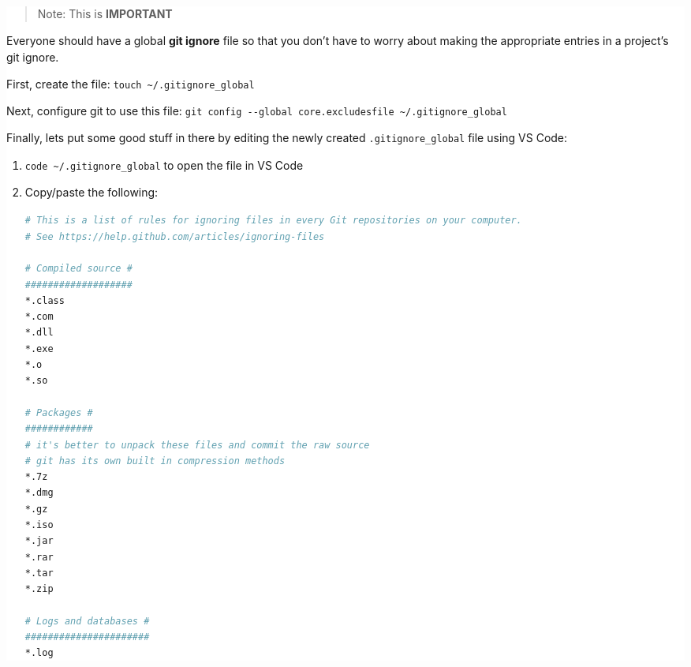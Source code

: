 > Note: This is **IMPORTANT**

Everyone should have a global **git ignore** file so that you don’t have to worry about making the appropriate entries in a project’s git ignore.

First, create the file:  `touch ~/.gitignore_global`

Next, configure git to use this file:  `git config --global core.excludesfile ~/.gitignore_global`

Finally, lets put some good stuff in there by editing the newly created `.gitignore_global` file using VS Code:

1. `code ~/.gitignore_global` to open the file in VS Code

2. Copy/paste the following:

	```sh
	# This is a list of rules for ignoring files in every Git repositories on your computer.
	# See https://help.github.com/articles/ignoring-files
	
	# Compiled source #
	###################
	*.class
	*.com
	*.dll
	*.exe
	*.o
	*.so
	
	# Packages #
	############
	# it's better to unpack these files and commit the raw source
	# git has its own built in compression methods
	*.7z
	*.dmg
	*.gz
	*.iso
	*.jar
	*.rar
	*.tar
	*.zip
	
	# Logs and databases #
	######################
	*.log
	